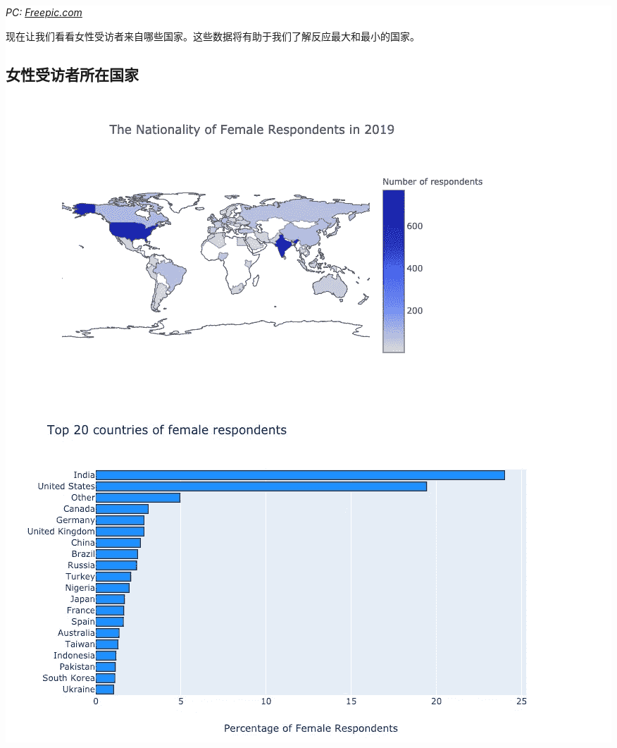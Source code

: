 *PC:* [*Freepic.com*](https://www.kaggleusercontent.com/kf/24381515/eyJhbGciOiJkaXIiLCJlbmMiOiJBMTI4Q0JDLUhTMjU2In0..UdKc9YEY9LaA5g6ng3n9eQ.2xTo3WH2jq167pLmzrt54fhaxmRiGeUGduaR53VL0npcT_Yuy8XG8m3GJ3otGNUe6G4jIAgl8viChIuELnsXaXYspSApPdq0fEolJWWqGLDBLXI6HObvSPaugntVtktdjXSNNFGD6H23qMEuceUKFBeRZsQQUN8j_xfalzBV0Ylkn0fjfJiz79cRcyfr0gCI.Mm6a0WMZBUIgLnF_XjX5LQ/www.freepik.com)

现在让我们看看女性受访者来自哪些国家。这些数据将有助于我们了解反应最大和最小的国家。

## 女性受访者所在国家

![](img/6725db077e689ff47f7f50103692f777.png)![](img/cab799a3699d63464fef17c01a45cd18.png)
